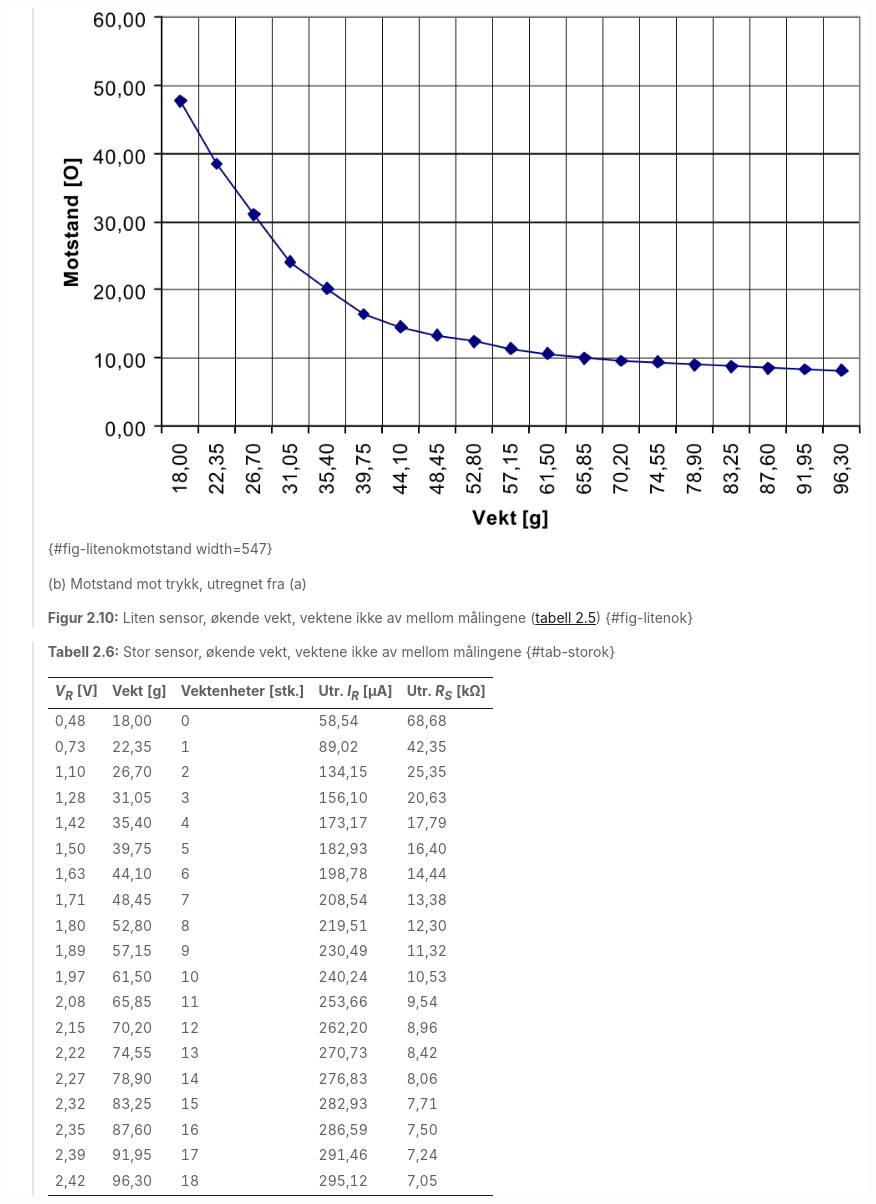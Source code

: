 > ![](fig/sensormalinger7.svg){#fig-litenokmotstand width=547}
>
> (b) Motstand mot trykk, utregnet fra (a)
>
> **Figur 2.10:** Liten sensor, økende vekt, vektene ikke av mellom
> målingene ([tabell 2.5](#tab-litenok)) {#fig-litenok}

> **Tabell 2.6:** Stor sensor, økende vekt, vektene ikke av mellom målingene {#tab-storok}
>
> | $V_R$ [V] | Vekt [g] | Vektenheter [stk.] | Utr. $I_R$ [µA] | Utr. $R_S$ [kΩ] |
> | --------- | -------- | ------------------ | --------------- | --------------- |
> | 0,48      | 18,00    | 0                  | 58,54           | 68,68           |
> | 0,73      | 22,35    | 1                  | 89,02           | 42,35           |
> | 1,10      | 26,70    | 2                  | 134,15          | 25,35           |
> | 1,28      | 31,05    | 3                  | 156,10          | 20,63           |
> | 1,42      | 35,40    | 4                  | 173,17          | 17,79           |
> | 1,50      | 39,75    | 5                  | 182,93          | 16,40           |
> | 1,63      | 44,10    | 6                  | 198,78          | 14,44           |
> | 1,71      | 48,45    | 7                  | 208,54          | 13,38           |
> | 1,80      | 52,80    | 8                  | 219,51          | 12,30           |
> | 1,89      | 57,15    | 9                  | 230,49          | 11,32           |
> | 1,97      | 61,50    | 10                 | 240,24          | 10,53           |
> | 2,08      | 65,85    | 11                 | 253,66          | 9,54            |
> | 2,15      | 70,20    | 12                 | 262,20          | 8,96            |
> | 2,22      | 74,55    | 13                 | 270,73          | 8,42            |
> | 2,27      | 78,90    | 14                 | 276,83          | 8,06            |
> | 2,32      | 83,25    | 15                 | 282,93          | 7,71            |
> | 2,35      | 87,60    | 16                 | 286,59          | 7,50            |
> | 2,39      | 91,95    | 17                 | 291,46          | 7,24            |
> | 2,42      | 96,30    | 18                 | 295,12          | 7,05            |


[^1]: Nettside: <http://www.interlinkelectronics.com/>.
[^2]: Lar målearmen ligge for å holde trykkområdet konstant. Vekten på
[^3]: <http://www.atmel.com/dyn/products/tools_card.asp?tool_id=3879>.
[^4]: Lisensen for den medfølgende programvaren til Atmel er gitt i
[^5]: Standard 100 mA, maksimalt 500 mA etter forespørsel.
[^6]: Se [produktspesifikasjonen](#sec-produktspes).
[^7]: Festemekanismen kan videreutvikles, se
[^8]: Man *kan* klare seg med færre dersom man bruker ulikt trykk for
[^9]: Dette gjøres ved å slå opp i en matrise som inneholder
[^10]: Dette gjør vi i [andre tilnærming](#sec-andretilnerming).
[^11]: Tilnærmede priser.
[^12]: Skruer/muttrer/ledninger og lignende.
[^13]: Tilpasset lader må anvendes for lading av litiumbatterier.